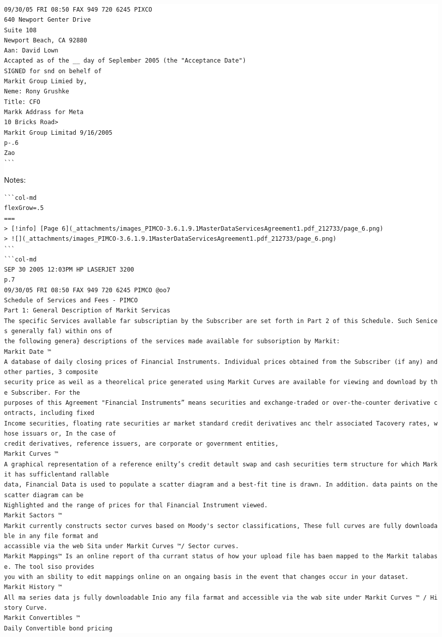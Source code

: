 ````col
09/30/05 FRI 08:50 FAX 949 720 6245 PIXCO  
640 Newport Genter Drive
Suite 108  
Newport Beach, CA 92880
Aan: David Lown  
Accapted as of the __ day of Seplember 2005 (the "Acceptance Date")  
SIGNED for snd on behelf of
Markit Group Limied by,  
Neme: Rony Grushke
Title: CFO  
Markk Addrass for Meta
10 Bricks Road>  
Markit Group Limitad 9/16/2005  
p-.6
Zao  
```
````
Notes:    
````col
```col-md
flexGrow=.5
===
> [!info] [Page 6](_attachments/images_PIMCO-3.6.1.9.1MasterDataServicesAgreement1.pdf_212733/page_6.png)
> ![](_attachments/images_PIMCO-3.6.1.9.1MasterDataServicesAgreement1.pdf_212733/page_6.png)
```  
```col-md
SEP 30 2005 12:03PM HP LASERJET 3200  
p.7  
09/30/05 FRI 08:50 FAX 949 720 6245 PIMCO @oo7  
Schedule of Services and Fees - PIMCO  
Part 1: General Description of Markit Servicas
The specific Services avallable far subscriptian by the Subscriber are set forth in Part 2 of this Schedule. Such Senices generally fal) within ons of
the following genera} descriptions of the services made available for subsoription by Markit:  
Markit Date ™  
A database of daily closing prices of Financial Instruments. Individual prices obtained from the Subscriber (if any) and other parties, 3 composite
security price as weil as a theorelical price generated using Markit Curves are available for viewing and download by the Subscriber. For the
purposes of this Agreement "Financial Instruments” means securities and exchange-traded or over-the-counter derivative contracts, including fixed
Income securities, floating rate securities ar market standard credit derivatives anc thelr associated Tacovery rates, whose issuars or, In the case of
credit derivatives, reference issuers, are corporate or government entities,  
Markit Curves ™  
A graphical representation of a reference enilty’s credit detault swap and cash securities term structure for which Markit has sufficlentand rallable
data, Financial Data is used to populate a scatter diagram and a best-fit tine is drawn. In addition. data paints on the scatter diagram can be
Nighlighted and the range of prices for thal Financial Instrument viewed.  
Markit Sactors ™
Markit currently constructs sector curves based on Moody's sector classifications, These full curves are fully downloadable in any file format and
accassible via the web Sita under Markit Curves ™/ Sector curves.  
Markit Mappings™ Is an online report of tha currant status of how your upload file has baen mapped to the Markit talabase. The tool siso provides
you with an sbility to edit mappings online on an ongaing basis in the event that changes occur in your dataset.  
Markit History ™
All ma series data js fully downloadable Inio any fila farmat and accessible via the wab site under Markit Curves ™ / History Curve.  
Markit Convertibles ™
Daily Convertible bond pricing  
````